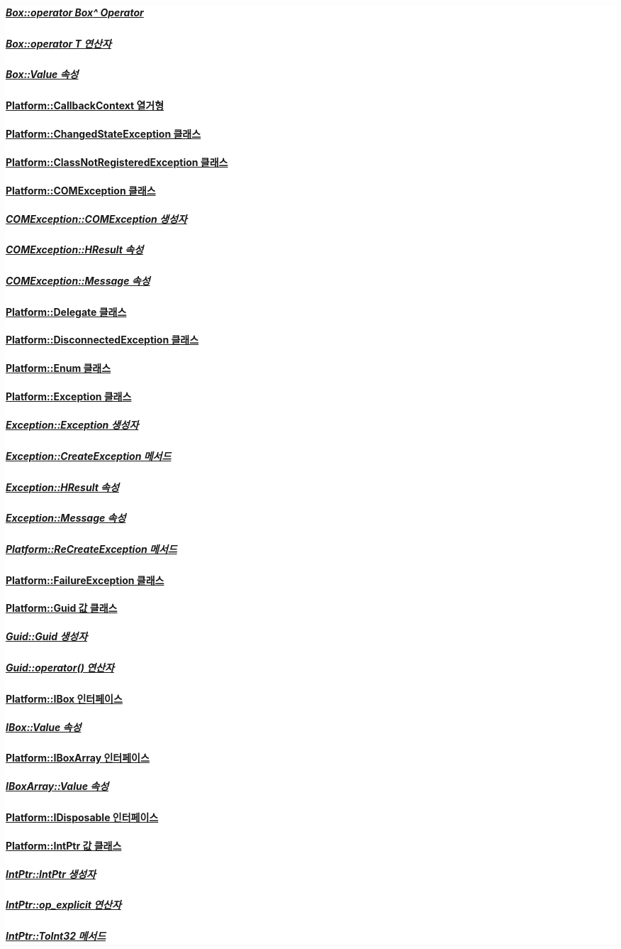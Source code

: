 ##### [Box::operator Box<volatile T>^ Operator](box-operator-box-volatile-t-hat-operator.md)
##### [Box::operator T 연산자](box-operator-subtractt-operator.md)
##### [Box::Value 속성](box-value-property.md)
#### [Platform::CallbackContext 열거형](platform-callbackcontext-enumeration.md)
#### [Platform::ChangedStateException 클래스](platform-changedstateexception-class.md)
#### [Platform::ClassNotRegisteredException 클래스](platform-classnotregisteredexception-class.md)
#### [Platform::COMException 클래스](platform-comexception-class.md)
##### [COMException::COMException 생성자](comexception-comexception-constructor.md)
##### [COMException::HResult 속성](comexception-hresult-property.md)
##### [COMException::Message 속성](comexception-message-property.md)
#### [Platform::Delegate 클래스](platform-delegate-class.md)
#### [Platform::DisconnectedException 클래스](platform-disconnectedexception-class.md)
#### [Platform::Enum 클래스](platform-enum-class.md)
#### [Platform::Exception 클래스](platform-exception-class.md)
##### [Exception::Exception 생성자](exception-exception-constructor.md)
##### [Exception::CreateException 메서드](exception-createexception-method.md)
##### [Exception::HResult 속성](exception-hresult-property.md)
##### [Exception::Message 속성](exception-message-property.md)
##### [Platform::ReCreateException 메서드](platform-recreateexception-method.md)
#### [Platform::FailureException 클래스](platform-failureexception-class.md)
#### [Platform::Guid 값 클래스](platform-guid-value-class.md)
##### [Guid::Guid 생성자](guid-guid-constructors.md)
##### [Guid::operator() 연산자](guid-operator-call-operator.md)
#### [Platform::IBox 인터페이스](platform-ibox-interface.md)
##### [IBox::Value 속성](ibox-value-property.md)
#### [Platform::IBoxArray 인터페이스](platform-iboxarray-interface.md)
##### [IBoxArray::Value 속성](iboxarray-value-property.md)
#### [Platform::IDisposable 인터페이스](platform-idisposable-interface.md)
#### [Platform::IntPtr 값 클래스](platform-intptr-value-class.md)
##### [IntPtr::IntPtr 생성자](intptr-intptr-constructor.md)
##### [IntPtr::op_explicit 연산자](intptr-op-explicit-operator.md)
##### [IntPtr::ToInt32 메서드](intptr-toint32-method.md)